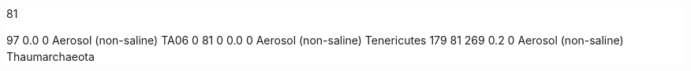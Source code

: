 81
</td>
<td style="text-align:right;">
97
</td>
<td style="text-align:right;">
0.0
</td>
<td style="text-align:right;">
0
</td>
</tr>
<tr>
<td style="text-align:left;">
Aerosol (non-saline)
</td>
<td style="text-align:left;">
TA06
</td>
<td style="text-align:right;">
0
</td>
<td style="text-align:right;">
81
</td>
<td style="text-align:right;">
0
</td>
<td style="text-align:right;">
0.0
</td>
<td style="text-align:right;">
0
</td>
</tr>
<tr>
<td style="text-align:left;">
Aerosol (non-saline)
</td>
<td style="text-align:left;">
Tenericutes
</td>
<td style="text-align:right;">
179
</td>
<td style="text-align:right;">
81
</td>
<td style="text-align:right;">
269
</td>
<td style="text-align:right;">
0.2
</td>
<td style="text-align:right;">
0
</td>
</tr>
<tr>
<td style="text-align:left;">
Aerosol (non-saline)
</td>
<td style="text-align:left;">
Thaumarchaeota